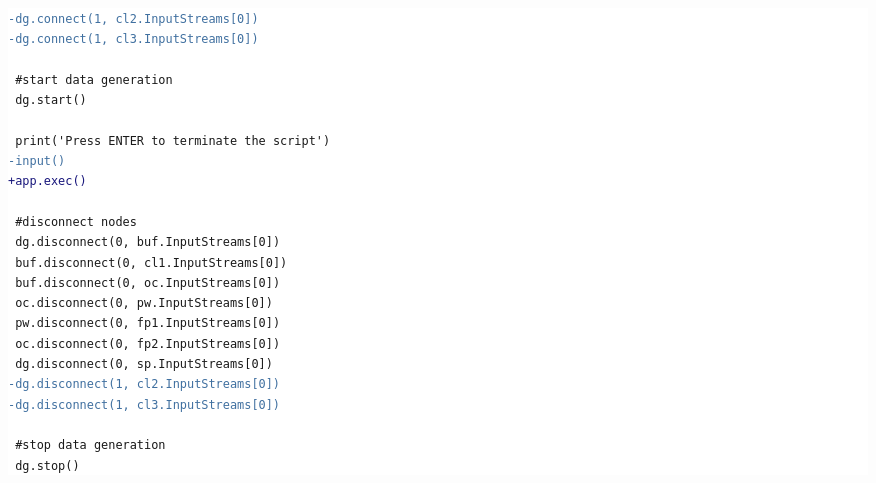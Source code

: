 ```diff
-dg.connect(1, cl2.InputStreams[0]) 
-dg.connect(1, cl3.InputStreams[0]) 
 
 #start data generation
 dg.start()
 
 print('Press ENTER to terminate the script')
-input()
+app.exec()
 
 #disconnect nodes
 dg.disconnect(0, buf.InputStreams[0])
 buf.disconnect(0, cl1.InputStreams[0])
 buf.disconnect(0, oc.InputStreams[0])
 oc.disconnect(0, pw.InputStreams[0])
 pw.disconnect(0, fp1.InputStreams[0])
 oc.disconnect(0, fp2.InputStreams[0])
 dg.disconnect(0, sp.InputStreams[0])
-dg.disconnect(1, cl2.InputStreams[0]) 
-dg.disconnect(1, cl3.InputStreams[0]) 
 
 #stop data generation
 dg.stop()
```

